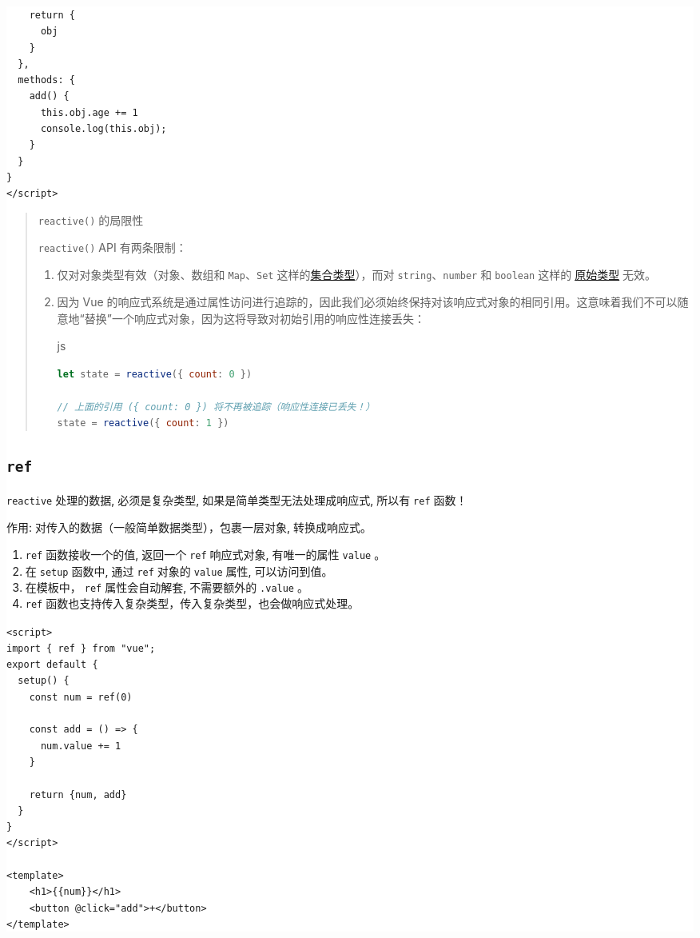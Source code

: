 ```vue
    return {
      obj
    }
  },
  methods: {
    add() {
      this.obj.age += 1
      console.log(this.obj);
    }
  }
}
</script>

```

>  `reactive()` 的局限性
>
>  `reactive()` API 有两条限制：
>
>  1. 仅对对象类型有效（对象、数组和 `Map`、`Set` 这样的[集合类型](https://developer.mozilla.org/zh-CN/docs/Web/JavaScript/Reference/Global_Objects#使用键的集合对象)），而对 `string`、`number` 和 `boolean` 这样的 [原始类型](https://developer.mozilla.org/zh-CN/docs/Glossary/Primitive) 无效。
>
>  2. 因为 Vue 的响应式系统是通过属性访问进行追踪的，因此我们必须始终保持对该响应式对象的相同引用。这意味着我们不可以随意地“替换”一个响应式对象，因为这将导致对初始引用的响应性连接丢失：
>
>     js
>
>     ```js
>     let state = reactive({ count: 0 })
>     
>     // 上面的引用 ({ count: 0 }) 将不再被追踪（响应性连接已丢失！）
>     state = reactive({ count: 1 })
>     ```

## `ref`

`reactive` 处理的数据, 必须是复杂类型,  如果是简单类型无法处理成响应式, 所以有 `ref` 函数！

作用: 对传入的数据（一般简单数据类型），包裹一层对象,  转换成响应式。

1. `ref` 函数接收一个的值, 返回一个 `ref` 响应式对象,  有唯一的属性 `value` 。
2. 在 `setup` 函数中, 通过 `ref` 对象的 `value` 属性, 可以访问到值。
3. 在模板中， `ref` 属性会自动解套, 不需要额外的 `.value` 。
4. `ref` 函数也支持传入复杂类型，传入复杂类型，也会做响应式处理。

```vue
<script>
import { ref } from "vue";
export default {
  setup() {
    const num = ref(0)

    const add = () => {
      num.value += 1
    }

    return {num, add}
  }
}
</script>

<template>
	<h1>{{num}}</h1>
	<button @click="add">+</button>
</template>
```